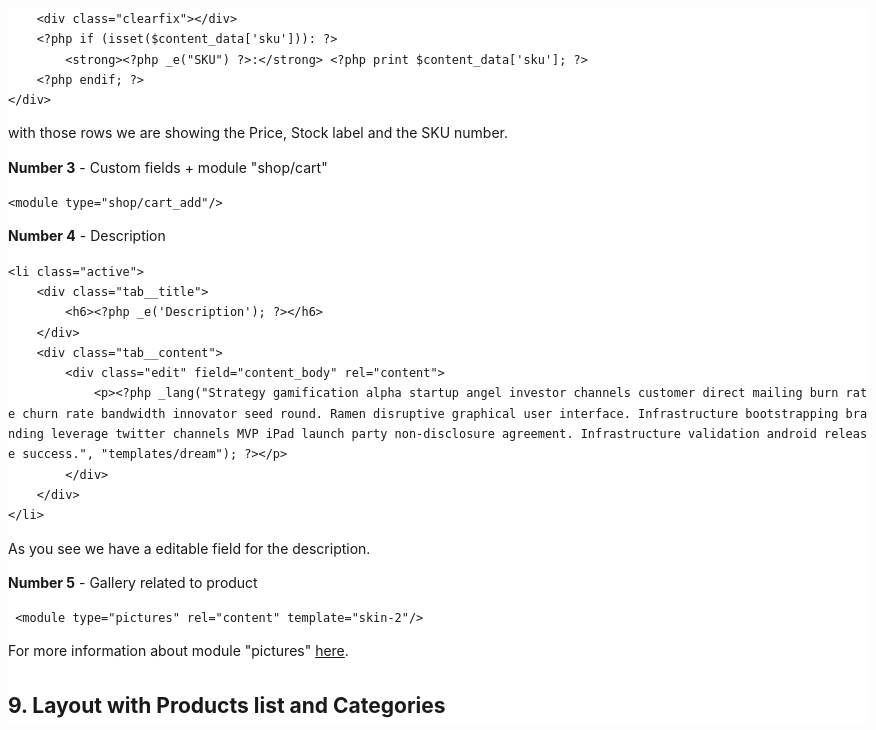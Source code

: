```
    <div class="clearfix"></div>
    <?php if (isset($content_data['sku'])): ?>
        <strong><?php _e("SKU") ?>:</strong> <?php print $content_data['sku']; ?>
    <?php endif; ?>
</div>
```

with those rows we are showing the Price, Stock label and the SKU number.

**Number 3** - Custom fields + module "shop/cart"

```
<module type="shop/cart_add"/>
```

**Number 4** - Description

```
<li class="active">
    <div class="tab__title">
        <h6><?php _e('Description'); ?></h6>
    </div>
    <div class="tab__content">
        <div class="edit" field="content_body" rel="content">
            <p><?php _lang("Strategy gamification alpha startup angel investor channels customer direct mailing burn rate churn rate bandwidth innovator seed round. Ramen disruptive graphical user interface. Infrastructure bootstrapping branding leverage twitter channels MVP iPad launch party non-disclosure agreement. Infrastructure validation android release success.", "templates/dream"); ?></p>
        </div>
    </div>
</li>
```

As you see we have a editable field for the description.

**Number 5** - Gallery related to product

```
 <module type="pictures" rel="content" template="skin-2"/>
```

For more information about module "pictures" [here](# "").  

## 9. Layout with Products list and Categories
